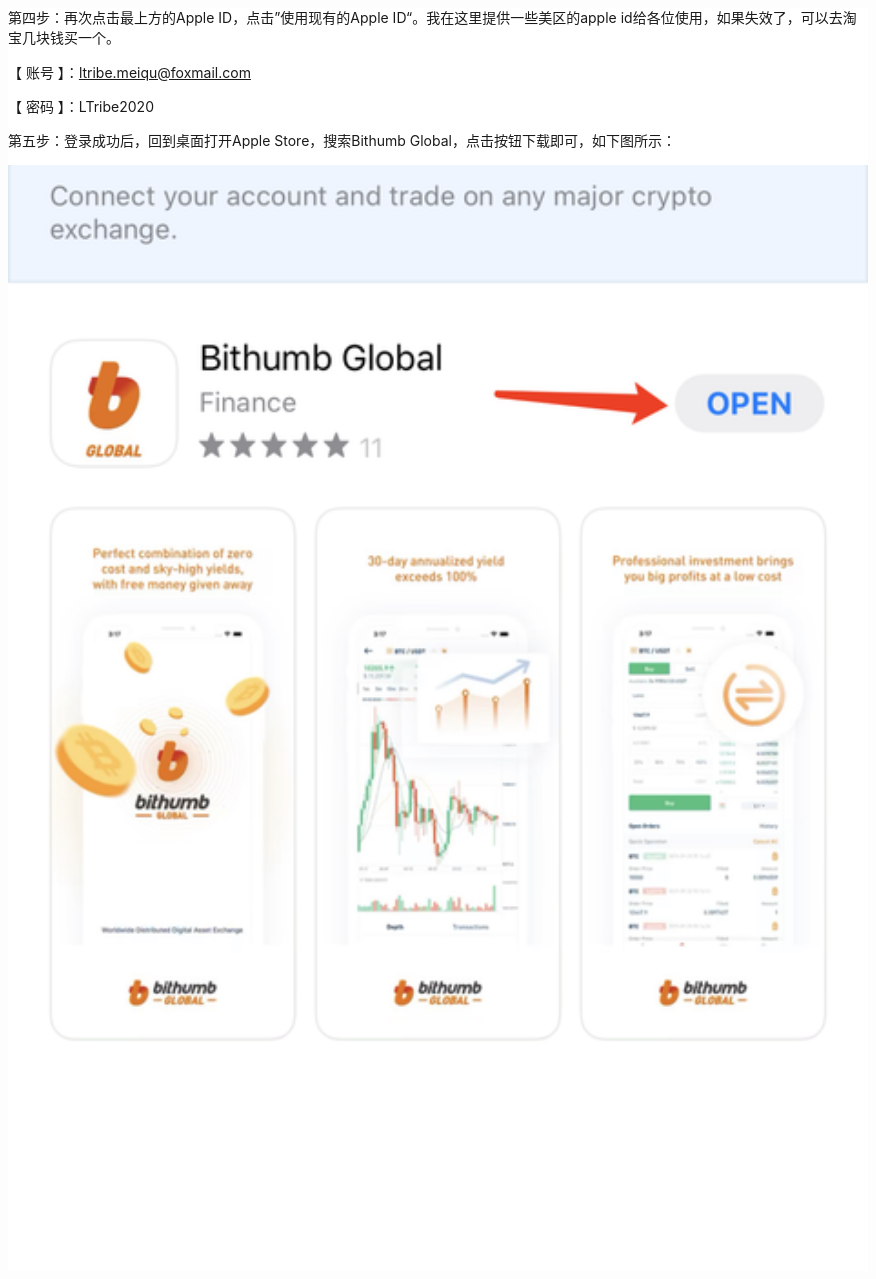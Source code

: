 第四步：再次点击最上方的Apple ID，点击”使用现有的Apple ID“。我在这里提供一些美区的apple id给各位使用，如果失效了，可以去淘宝几块钱买一个。

【 账号 】：[ltribe.meiqu@foxmail.com](mailto:ltribe.meiqu@foxmail.com)

【 密码 】：LTribe2020

第五步：登录成功后，回到桌面打开Apple Store，搜索Bithumb Global，点击按钮下载即可，如下图所示：

<img src="/images/bgtutorial6.png" style="object-fit:cover;width:100%"/>
